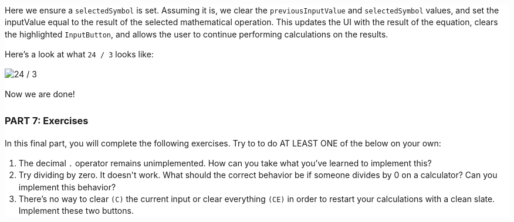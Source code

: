 Here we ensure a `selectedSymbol` is set. Assuming it is, we clear the `previousInputValue` and `selectedSymbol` values, and set the inputValue equal to the result of the selected mathematical operation. This updates the UI with the result of the equation, clears the highlighted `InputButton`, and allows the user to continue performing calculations on the results.

Here’s a look at what `24 / 3` looks like:

![24 / 3](https://kylewbanks.com/images/post/react-native-tutorial-6.png)

Now we are done!

### PART 7: Exercises
In this final part, you will complete the following exercises. Try to to do AT LEAST ONE of the below on your own:

1. The decimal `.` operator remains unimplemented. How can you take what you’ve learned to implement this? 
2. Try dividing by zero. It doesn't work. What should the correct behavior be if someone divides by 0 on a calculator? Can you implement this behavior?
3. There’s no way to clear `(C)` the current input or clear everything `(CE)` in order to restart your calculations with a clean slate. Implement these two buttons.
